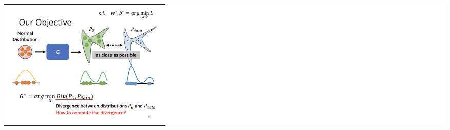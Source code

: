 <table><tr>  <td><div align=center> <img src="/assets/images/2024-10-27-GAN/2024-11-05-23-08-31.png" width="300"> </div></td>  